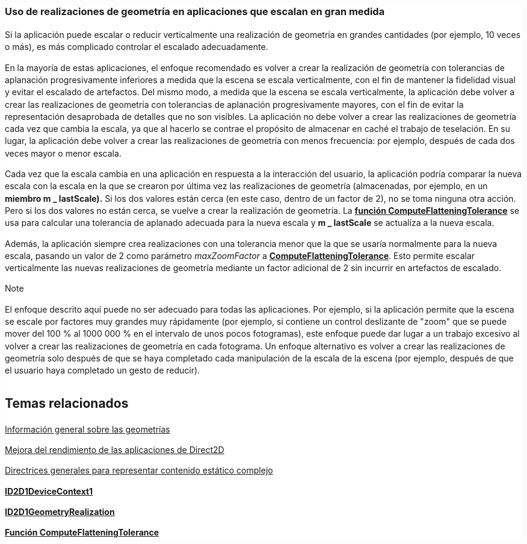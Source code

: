 

### <a name="using-geometry-realizations-in-apps-that-scale-by-a-large-amount"></a>Uso de realizaciones de geometría en aplicaciones que escalan en gran medida

Si la aplicación puede escalar o reducir verticalmente una realización de geometría en grandes cantidades (por ejemplo, 10 veces o más), es más complicado controlar el escalado adecuadamente.

En la mayoría de estas aplicaciones, el enfoque recomendado es volver a crear la realización de geometría con tolerancias de aplanación progresivamente inferiores a medida que la escena se escala verticalmente, con el fin de mantener la fidelidad visual y evitar el escalado de artefactos. Del mismo modo, a medida que la escena se escala verticalmente, la aplicación debe volver a crear las realizaciones de geometría con tolerancias de aplanación progresivamente mayores, con el fin de evitar la representación desaprobada de detalles que no son visibles. La aplicación no debe volver a crear las realizaciones de geometría cada vez que cambia la escala, ya que al hacerlo se contrae el propósito de almacenar en caché el trabajo de teselación. En su lugar, la aplicación debe volver a crear las realizaciones de geometría con menos frecuencia: por ejemplo, después de cada dos veces mayor o menor escala.

Cada vez que la escala cambia en una aplicación en respuesta a la interacción del usuario, la aplicación podría comparar la nueva escala con la escala en la que se crearon por última vez las realizaciones de geometría (almacenadas, por ejemplo, en un **miembro m \_ lastScale).** Si los dos valores están cerca (en este caso, dentro de un factor de 2), no se toma ninguna otra acción. Pero si los dos valores no están cerca, se vuelve a crear la realización de geometría. La [**función ComputeFlatteningTolerance**](/previous-versions/windows/desktop/legacy/dn280327(v=vs.85)) se usa para calcular una tolerancia de aplanado adecuada para la nueva escala y **m \_ lastScale** se actualiza a la nueva escala.

Además, la aplicación siempre crea realizaciones con una tolerancia menor que la que se usaría normalmente para la nueva escala, pasando un valor de 2 como parámetro *maxZoomFactor* a [**ComputeFlatteningTolerance**](/previous-versions/windows/desktop/legacy/dn280327(v=vs.85)). Esto permite escalar verticalmente las nuevas realizaciones de geometría mediante un factor adicional de 2 sin incurrir en artefactos de escalado.

> [!Note]  
> El enfoque descrito aquí puede no ser adecuado para todas las aplicaciones. Por ejemplo, si la aplicación permite que la escena se escale por factores muy grandes muy rápidamente (por ejemplo, si contiene un control deslizante de "zoom" que se puede mover del 100 % al 1000 000 % en el intervalo de unos pocos fotogramas), este enfoque puede dar lugar a un trabajo excesivo al volver a crear las realizaciones de geometría en cada fotograma. Un enfoque alternativo es volver a crear las realizaciones de geometría solo después de que se haya completado cada manipulación de la escala de la escena (por ejemplo, después de que el usuario haya completado un gesto de reducir).

 

## <a name="related-topics"></a>Temas relacionados

[Información general sobre las geometrías](direct2d-geometries-overview.md)

[Mejora del rendimiento de las aplicaciones de Direct2D](improving-direct2d-performance.md)

[Directrices generales para representar contenido estático complejo](improving-direct2d-performance.md)

[**ID2D1DeviceContext1**](/windows/win32/api/d2d1_2/nn-d2d1_2-id2d1devicecontext1)

[**ID2D1GeometryRealization**](/windows/win32/api/d2d1_2/nn-d2d1_2-id2d1geometryrealization)

[**Función ComputeFlatteningTolerance**](/previous-versions/windows/desktop/legacy/dn280327(v=vs.85))